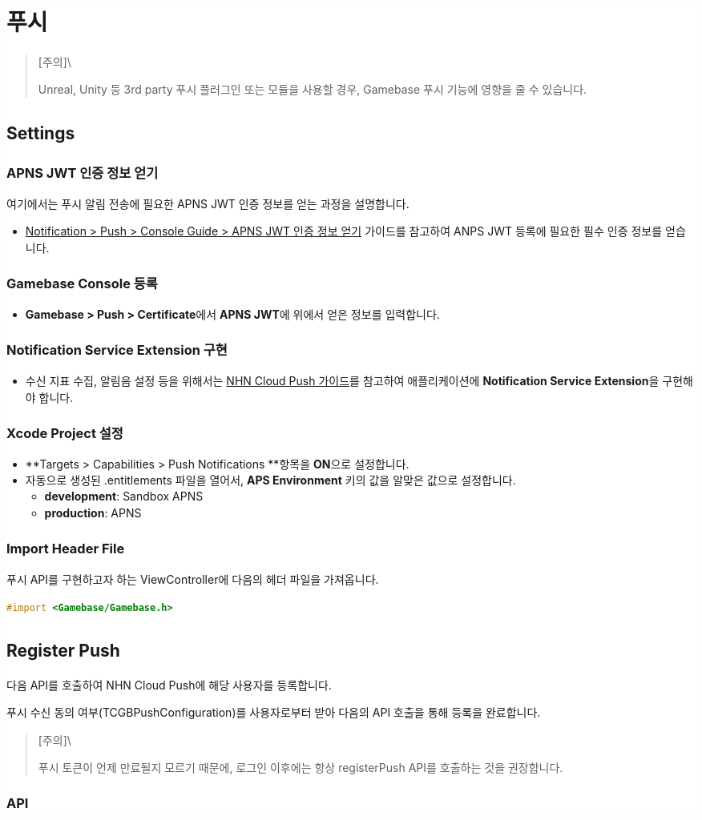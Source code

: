 # 푸시

> \[주의]\
>
>
> Unreal, Unity 등 3rd party 푸시 플러그인 또는 모듈을 사용할 경우, Gamebase 푸시 기능에 영향을 줄 수 있습니다.

## Settings

### APNS JWT 인증 정보 얻기

여기에서는 푸시 알림 전송에 필요한 APNS JWT 인증 정보를 얻는 과정을 설명합니다.

* [Notification > Push > Console Guide > APNS JWT 인증 정보 얻기](https://docs.toast.com/en/Notification/Push/en/console-guide/#get-authentication-information-for-apns-jwt) 가이드를 참고하여 ANPS JWT 등록에 필요한 필수 인증 정보를 얻습니다.

### Gamebase Console 등록

* **Gamebase > Push > Certificate**에서 **APNS JWT**에 위에서 얻은 정보를 입력합니다.

### Notification Service Extension 구현

* 수신 지표 수집, 알림음 설정 등을 위해서는 [NHN Cloud Push 가이드](https://docs.toast.com/ko/TOAST/ko/toast-sdk/push-ios/#notification-service-extension)를 참고하여 애플리케이션에 **Notification Service Extension**을 구현해야 합니다.

### Xcode Project 설정

* \*\*Targets > Capabilities > Push Notifications \*\*항목을 **ON**으로 설정합니다.
* 자동으로 생성된 .entitlements 파일을 열어서, **APS Environment** 키의 값을 알맞은 값으로 설정합니다.
  * **development**: Sandbox APNS
  * **production**: APNS

### Import Header File

푸시 API를 구현하고자 하는 ViewController에 다음의 헤더 파일을 가져옵니다.

```objectivec
#import <Gamebase/Gamebase.h>
```

## Register Push

다음 API를 호출하여 NHN Cloud Push에 해당 사용자를 등록합니다.

푸시 수신 동의 여부(TCGBPushConfiguration)를 사용자로부터 받아 다음의 API 호출을 통해 등록을 완료합니다.

> \[주의]\
>
>
> 푸시 토큰이 언제 만료될지 모르기 때문에, 로그인 이후에는 항상 registerPush API를 호출하는 것을 권장합니다.

### API
